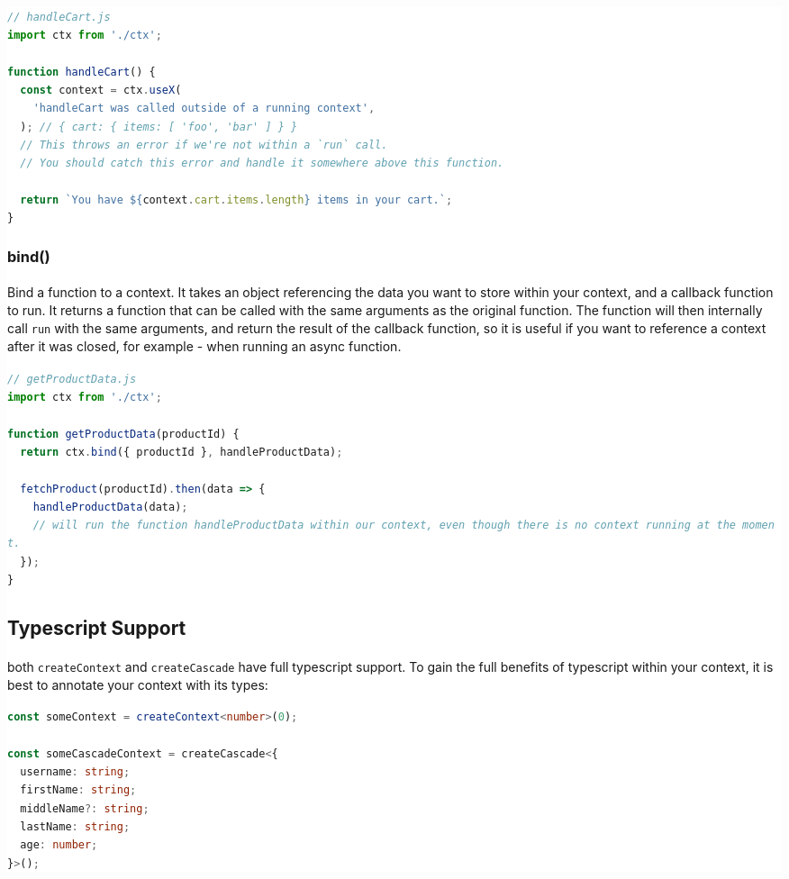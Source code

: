 ```js
// handleCart.js
import ctx from './ctx';

function handleCart() {
  const context = ctx.useX(
    'handleCart was called outside of a running context',
  ); // { cart: { items: [ 'foo', 'bar' ] } }
  // This throws an error if we're not within a `run` call.
  // You should catch this error and handle it somewhere above this function.

  return `You have ${context.cart.items.length} items in your cart.`;
}
```

### bind()

Bind a function to a context. It takes an object referencing the data you want to store within your context, and a callback function to run. It returns a function that can be called with the same arguments as the original function. The function will then internally call `run` with the same arguments, and return the result of the callback function, so it is useful if you want to reference a context after it was closed, for example - when running an async function.

```js
// getProductData.js
import ctx from './ctx';

function getProductData(productId) {
  return ctx.bind({ productId }, handleProductData);

  fetchProduct(productId).then(data => {
    handleProductData(data);
    // will run the function handleProductData within our context, even though there is no context running at the moment.
  });
}
```

## Typescript Support

both `createContext` and `createCascade` have full typescript support. To gain the full benefits of typescript within your context, it is best to annotate your context with its types:

```ts
const someContext = createContext<number>(0);

const someCascadeContext = createCascade<{
  username: string;
  firstName: string;
  middleName?: string;
  lastName: string;
  age: number;
}>();
```
